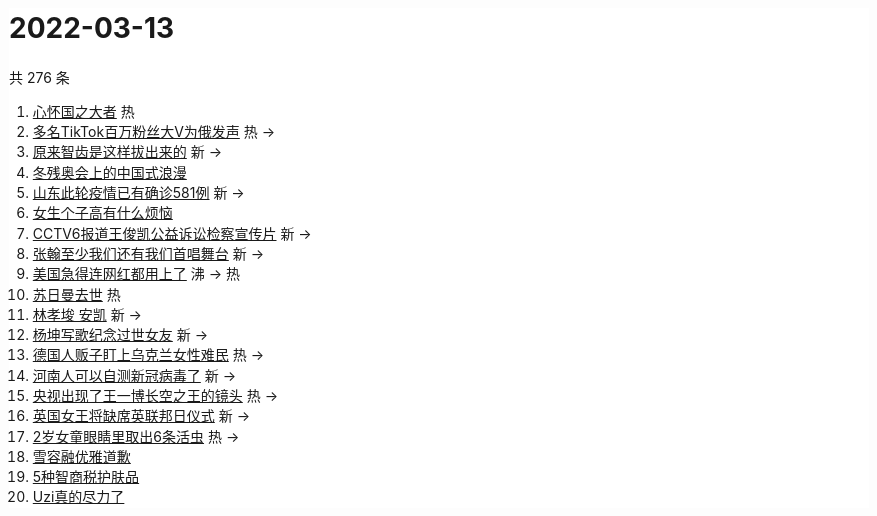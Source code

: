 # 2022-03-13

共 276 条




1. [心怀国之大者](https://s.weibo.com//weibo?q=%23%E5%BF%83%E6%80%80%E5%9B%BD%E4%B9%8B%E5%A4%A7%E8%80%85%23&Refer=new_time)
   热
1. [多名TikTok百万粉丝大V为俄发声](https://s.weibo.com//weibo?q=%23%E5%A4%9A%E5%90%8DTikTok%E7%99%BE%E4%B8%87%E7%B2%89%E4%B8%9D%E5%A4%A7V%E4%B8%BA%E4%BF%84%E5%8F%91%E5%A3%B0%23&Refer=top)
   热 ->
1. [原来智齿是这样拔出来的](https://s.weibo.com//weibo?q=%23%E5%8E%9F%E6%9D%A5%E6%99%BA%E9%BD%BF%E6%98%AF%E8%BF%99%E6%A0%B7%E6%8B%94%E5%87%BA%E6%9D%A5%E7%9A%84%23&Refer=top)
   新 ->
1. [冬残奥会上的中国式浪漫](https://s.weibo.com//weibo?q=%23%E5%86%AC%E6%AE%8B%E5%A5%A5%E4%BC%9A%E4%B8%8A%E7%9A%84%E4%B8%AD%E5%9B%BD%E5%BC%8F%E6%B5%AA%E6%BC%AB%23&Refer=top)
1. [山东此轮疫情已有确诊581例](https://s.weibo.com//weibo?q=%23%E5%B1%B1%E4%B8%9C%E6%AD%A4%E8%BD%AE%E7%96%AB%E6%83%85%E5%B7%B2%E6%9C%89%E7%A1%AE%E8%AF%8A581%E4%BE%8B%23&Refer=top)
   新 ->
1. [女生个子高有什么烦恼](https://s.weibo.com//weibo?q=%23%E5%A5%B3%E7%94%9F%E4%B8%AA%E5%AD%90%E9%AB%98%E6%9C%89%E4%BB%80%E4%B9%88%E7%83%A6%E6%81%BC%23&Refer=top)
1. [CCTV6报道王俊凯公益诉讼检察宣传片](https://s.weibo.com//weibo?q=%23CCTV6%E6%8A%A5%E9%81%93%E7%8E%8B%E4%BF%8A%E5%87%AF%E5%85%AC%E7%9B%8A%E8%AF%89%E8%AE%BC%E6%A3%80%E5%AF%9F%E5%AE%A3%E4%BC%A0%E7%89%87%23&Refer=top)
   新 ->
1. [张翰至少我们还有我们首唱舞台](https://s.weibo.com//weibo?q=%23%E5%BC%A0%E7%BF%B0%E8%87%B3%E5%B0%91%E6%88%91%E4%BB%AC%E8%BF%98%E6%9C%89%E6%88%91%E4%BB%AC%E9%A6%96%E5%94%B1%E8%88%9E%E5%8F%B0%23&Refer=top)
   新 ->
1. [美国急得连网红都用上了](https://s.weibo.com//weibo?q=%23%E7%BE%8E%E5%9B%BD%E6%80%A5%E5%BE%97%E8%BF%9E%E7%BD%91%E7%BA%A2%E9%83%BD%E7%94%A8%E4%B8%8A%E4%BA%86%23&Refer=top)
   沸 -> 热
1. [苏日曼去世](https://s.weibo.com//weibo?q=%23%E8%8B%8F%E6%97%A5%E6%9B%BC%E5%8E%BB%E4%B8%96%23&Refer=top)
   热
1. [林孝埈 安凯](https://s.weibo.com//weibo?q=%E6%9E%97%E5%AD%9D%E5%9F%88%20%E5%AE%89%E5%87%AF&Refer=top)
   新 ->
1. [杨坤写歌纪念过世女友](https://s.weibo.com//weibo?q=%23%E6%9D%A8%E5%9D%A4%E5%86%99%E6%AD%8C%E7%BA%AA%E5%BF%B5%E8%BF%87%E4%B8%96%E5%A5%B3%E5%8F%8B%23&Refer=top)
   新 ->
1. [德国人贩子盯上乌克兰女性难民](https://s.weibo.com//weibo?q=%23%E5%BE%B7%E5%9B%BD%E4%BA%BA%E8%B4%A9%E5%AD%90%E7%9B%AF%E4%B8%8A%E4%B9%8C%E5%85%8B%E5%85%B0%E5%A5%B3%E6%80%A7%E9%9A%BE%E6%B0%91%23&Refer=top)
   热 ->
1. [河南人可以自测新冠病毒了](https://s.weibo.com//weibo?q=%23%E6%B2%B3%E5%8D%97%E4%BA%BA%E5%8F%AF%E4%BB%A5%E8%87%AA%E6%B5%8B%E6%96%B0%E5%86%A0%E7%97%85%E6%AF%92%E4%BA%86%23&Refer=top)
   新 ->
1. [央视出现了王一博长空之王的镜头](https://s.weibo.com//weibo?q=%23%E5%A4%AE%E8%A7%86%E5%87%BA%E7%8E%B0%E4%BA%86%E7%8E%8B%E4%B8%80%E5%8D%9A%E9%95%BF%E7%A9%BA%E4%B9%8B%E7%8E%8B%E7%9A%84%E9%95%9C%E5%A4%B4%23&Refer=top)
   热 ->
1. [英国女王将缺席英联邦日仪式](https://s.weibo.com//weibo?q=%23%E8%8B%B1%E5%9B%BD%E5%A5%B3%E7%8E%8B%E5%B0%86%E7%BC%BA%E5%B8%AD%E8%8B%B1%E8%81%94%E9%82%A6%E6%97%A5%E4%BB%AA%E5%BC%8F%23&Refer=top)
   新 ->
1. [2岁女童眼睛里取出6条活虫](https://s.weibo.com//weibo?q=%232%E5%B2%81%E5%A5%B3%E7%AB%A5%E7%9C%BC%E7%9D%9B%E9%87%8C%E5%8F%96%E5%87%BA6%E6%9D%A1%E6%B4%BB%E8%99%AB%23&Refer=top)
   热 ->
1. [雪容融优雅道歉](https://s.weibo.com//weibo?q=%23%E9%9B%AA%E5%AE%B9%E8%9E%8D%E4%BC%98%E9%9B%85%E9%81%93%E6%AD%89%23&Refer=top)
1. [5种智商税护肤品](https://s.weibo.com//weibo?q=%235%E7%A7%8D%E6%99%BA%E5%95%86%E7%A8%8E%E6%8A%A4%E8%82%A4%E5%93%81%23&Refer=top)
1. [Uzi真的尽力了](https://s.weibo.com//weibo?q=%23Uzi%E7%9C%9F%E7%9A%84%E5%B0%BD%E5%8A%9B%E4%BA%86%23&Refer=top)